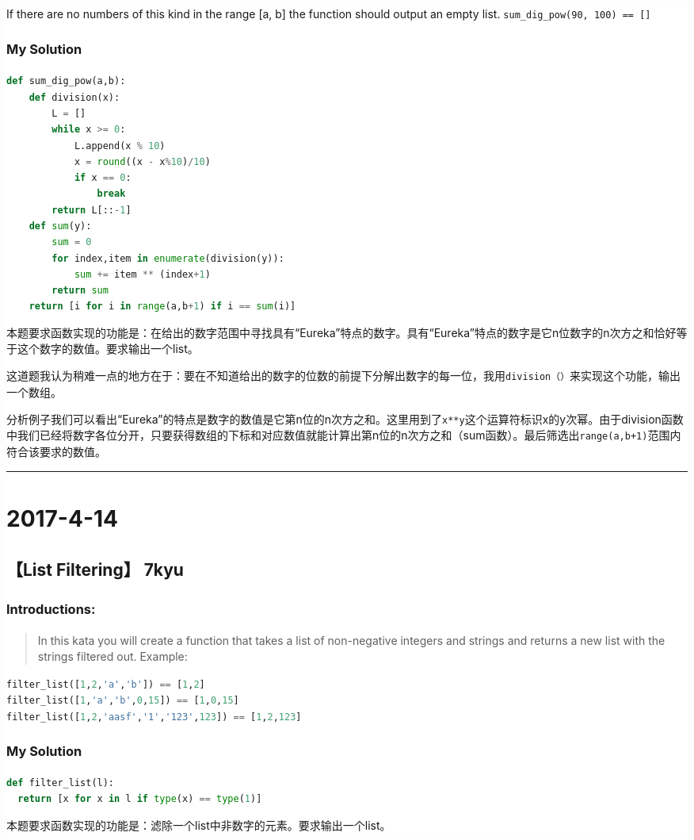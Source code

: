 If there are no numbers of this kind in the range [a, b] the function should output an empty list.
`sum_dig_pow(90, 100) == []`

### My Solution
```python
def sum_dig_pow(a,b):
    def division(x):
        L = []
        while x >= 0:
            L.append(x % 10)
            x = round((x - x%10)/10)
            if x == 0:
                break
        return L[::-1]
    def sum(y):
        sum = 0
        for index,item in enumerate(division(y)):
            sum += item ** (index+1)
        return sum
    return [i for i in range(a,b+1) if i == sum(i)]
```

本题要求函数实现的功能是：在给出的数字范围中寻找具有“Eureka”特点的数字。具有“Eureka”特点的数字是它n位数字的n次方之和恰好等于这个数字的数值。要求输出一个list。

这道题我认为稍难一点的地方在于：要在不知道给出的数字的位数的前提下分解出数字的每一位，我用`division（）`来实现这个功能，输出一个数组。

分析例子我们可以看出“Eureka”的特点是数字的数值是它第n位的n次方之和。这里用到了`x**y`这个运算符标识x的y次幂。由于division函数中我们已经将数字各位分开，只要获得数组的下标和对应数值就能计算出第n位的n次方之和（sum函数）。最后筛选出`range(a,b+1)`范围内符合该要求的数值。

------
# 2017-4-14
## 【List Filtering】 7kyu
### Introductions:
> In this kata you will create a function that takes a list of non-negative integers and strings and returns a new list with the strings filtered out.
Example:

```python
filter_list([1,2,'a','b']) == [1,2]
filter_list([1,'a','b',0,15]) == [1,0,15]
filter_list([1,2,'aasf','1','123',123]) == [1,2,123]
```

### My Solution
```python
def filter_list(l):
  return [x for x in l if type(x) == type(1)]
```

本题要求函数实现的功能是：滤除一个list中非数字的元素。要求输出一个list。
